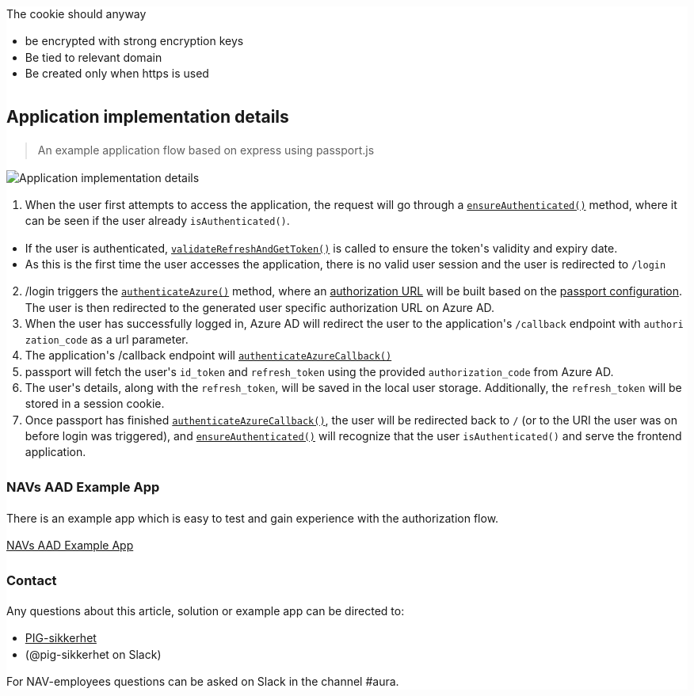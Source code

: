 The cookie should anyway

* be encrypted with strong encryption keys
* Be tied to relevant domain
* Be created only when https is used

## Application implementation details

> An example application flow based on express using passport.js

![Application implementation details][10]

1. When the user first attempts to access the application, the request will go through a [`ensureAuthenticated()`][11] method, where it can be seen if the user already `isAuthenticated()`.
 * If the user is authenticated,  [`validateRefreshAndGetToken()`][12] is called to  ensure the token's validity and expiry date.
 * As this is the first time the user accesses the application, there is no  valid user session and the user is redirected to `/login`
2. /login triggers the [`authenticateAzure()`][13] method, where an [authorization URL][14] will be built based on the [passport configuration][15]. The user is then redirected to the generated user specific authorization URL on Azure AD.
3. When the user has successfully logged in, Azure AD will redirect the user to the application's `/callback` endpoint with `authorization_code` as a url parameter.
4. The application's /callback endpoint will [`authenticateAzureCallback()`][16]
5. passport will fetch the user's `id_token` and `refresh_token` using the provided `authorization_code` from Azure AD.
6. The user's details, along with the `refresh_token`, will be saved in the local user storage. Additionally, the `refresh_token` will be stored in a session cookie.
7. Once passport has finished [`authenticateAzureCallback()`][14], the user will be redirected back to `/` (or to the URI the user was on before login was triggered), and [`ensureAuthenticated()`][11] will recognize that the user `isAuthenticated()` and serve the frontend application.

### NAVs AAD Example App

There is an example app which is easy to test and gain experience with the authorization flow.

[NAVs AAD Example App][17]

### Contact

Any questions about this article, solution or example app can be directed to:

* [PIG-sikkerhet][18]
* (@pig-sikkerhet on Slack)

For NAV-employees questions can be asked on Slack in the channel #aura.

[1]: https://github.com/navikt/IaC/tree/master/Azure/registerApplication
[2]: ../.gitbook/assets/oauth-flow.png
[3]: https://docs.microsoft.com/en-us/azure/active-directory/develop/v2-oauth2-auth-code-flow
[4]: https://docs.microsoft.com/en-us/azure/active-directory/develop/id-tokens
[5]: https://docs.microsoft.com/en-us/azure/active-directory/develop/access-tokens
[6]: https://docs.microsoft.com/en-us/azure/active-directory/develop/access-tokens
[7]: https://eid.difi.no/nb/id-porten
[8]: #authorization-code
[9]: https://github.com/navikt/IaC/tree/master/Azure/registerApplication
[10]: ../.gitbook/assets/application-implementation-details.png
[11]: https://github.com/navikt/basta-frontend/blob/master/api/src/controllers/authenticate.js#L46-L64
[12]: https://github.com/navikt/basta-frontend/blob/master/api/src/controllers/token.js#L51-L95
[13]: https://github.com/navikt/basta-frontend/blob/master/api/src/controllers/authenticate.js#L7-L28
[14]: https://github.com/navikt/basta-frontend/blob/master/api/src/controllers/authenticate.js#L16
[15]: https://github.com/navikt/basta-frontend/blob/master/api/src/config/passport.js
[16]: https://github.com/navikt/basta-frontend/blob/master/api/src/controllers/authenticate.js#L30-L42
[17]: https://github.com/navikt/navs-aad-authorization-flow/tree/master/NAVS-AAD-Example-APP
[18]: https://github.com/navikt/pig/tree/master/PIG-Sikkerhet
